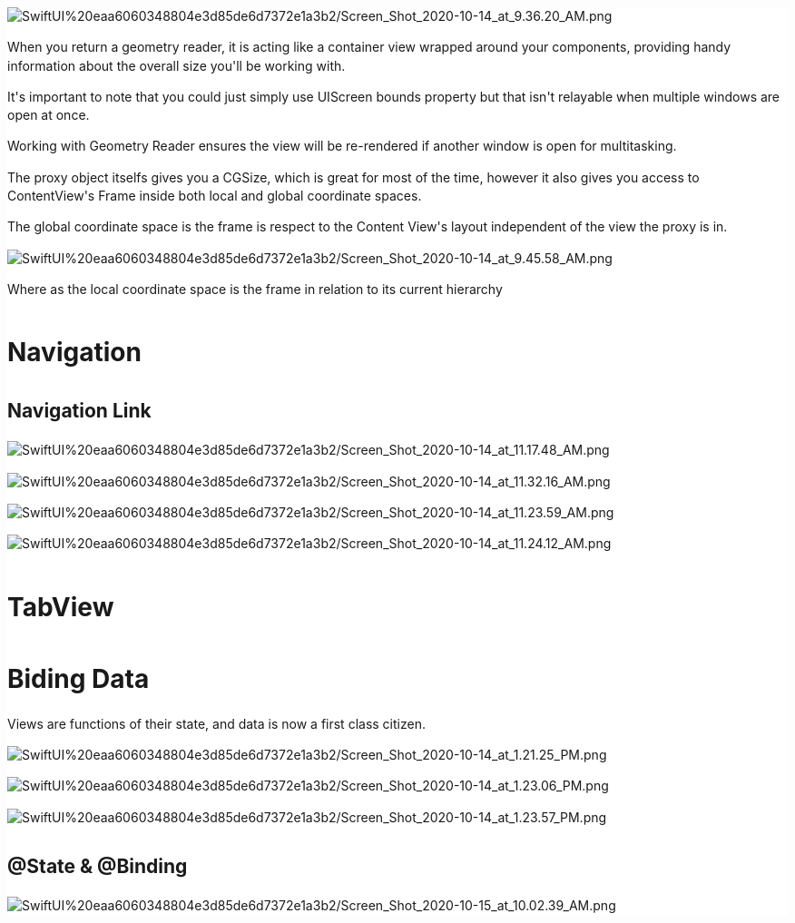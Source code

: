 ![SwiftUI%20eaa6060348804e3d85de6d7372e1a3b2/Screen_Shot_2020-10-14_at_9.36.20_AM.png](SwiftUI%20eaa6060348804e3d85de6d7372e1a3b2/Screen_Shot_2020-10-14_at_9.36.20_AM.png)

When you return a geometry reader, it is acting like a container view wrapped around your components, providing handy information about the overall size you'll be working with.

It's important to note that you could just simply use UIScreen bounds property but that isn't relayable when multiple windows are open at once.

Working with Geometry Reader ensures the view will be re-rendered if another window is open for multitasking. 

The proxy object itselfs gives you a CGSize, which is great for most of the time, however it also gives you access to ContentView's Frame  inside both local and global coordinate spaces.

The global coordinate space is the frame is respect to the Content View's layout independent of the view the proxy is in.

![SwiftUI%20eaa6060348804e3d85de6d7372e1a3b2/Screen_Shot_2020-10-14_at_9.45.58_AM.png](SwiftUI%20eaa6060348804e3d85de6d7372e1a3b2/Screen_Shot_2020-10-14_at_9.45.58_AM.png)

Where as the local coordinate space is the frame in relation to its current hierarchy

# Navigation

## Navigation Link

![SwiftUI%20eaa6060348804e3d85de6d7372e1a3b2/Screen_Shot_2020-10-14_at_11.17.48_AM.png](SwiftUI%20eaa6060348804e3d85de6d7372e1a3b2/Screen_Shot_2020-10-14_at_11.17.48_AM.png)

![SwiftUI%20eaa6060348804e3d85de6d7372e1a3b2/Screen_Shot_2020-10-14_at_11.32.16_AM.png](SwiftUI%20eaa6060348804e3d85de6d7372e1a3b2/Screen_Shot_2020-10-14_at_11.32.16_AM.png)

![SwiftUI%20eaa6060348804e3d85de6d7372e1a3b2/Screen_Shot_2020-10-14_at_11.23.59_AM.png](SwiftUI%20eaa6060348804e3d85de6d7372e1a3b2/Screen_Shot_2020-10-14_at_11.23.59_AM.png)

![SwiftUI%20eaa6060348804e3d85de6d7372e1a3b2/Screen_Shot_2020-10-14_at_11.24.12_AM.png](SwiftUI%20eaa6060348804e3d85de6d7372e1a3b2/Screen_Shot_2020-10-14_at_11.24.12_AM.png)

# TabView

# Biding Data

Views are functions of their state, and data is now a first class citizen.

![SwiftUI%20eaa6060348804e3d85de6d7372e1a3b2/Screen_Shot_2020-10-14_at_1.21.25_PM.png](SwiftUI%20eaa6060348804e3d85de6d7372e1a3b2/Screen_Shot_2020-10-14_at_1.21.25_PM.png)

![SwiftUI%20eaa6060348804e3d85de6d7372e1a3b2/Screen_Shot_2020-10-14_at_1.23.06_PM.png](SwiftUI%20eaa6060348804e3d85de6d7372e1a3b2/Screen_Shot_2020-10-14_at_1.23.06_PM.png)

![SwiftUI%20eaa6060348804e3d85de6d7372e1a3b2/Screen_Shot_2020-10-14_at_1.23.57_PM.png](SwiftUI%20eaa6060348804e3d85de6d7372e1a3b2/Screen_Shot_2020-10-14_at_1.23.57_PM.png)

## @State   &    @Binding

![SwiftUI%20eaa6060348804e3d85de6d7372e1a3b2/Screen_Shot_2020-10-15_at_10.02.39_AM.png](SwiftUI%20eaa6060348804e3d85de6d7372e1a3b2/Screen_Shot_2020-10-15_at_10.02.39_AM.png)
